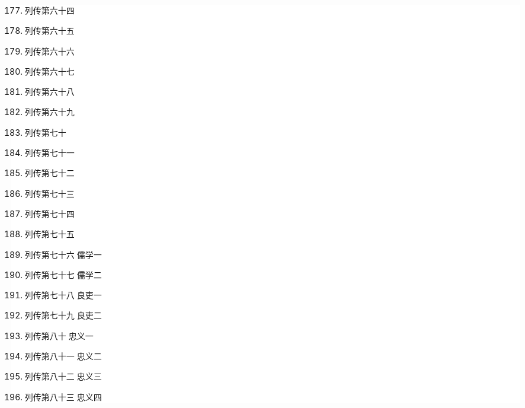 177. <span id="元史-177"></span>
列传第六十四

178. <span id="元史-178"></span>
列传第六十五

179. <span id="元史-179"></span>
列传第六十六

180. <span id="元史-180"></span>
列传第六十七

181. <span id="元史-181"></span>
列传第六十八

182. <span id="元史-182"></span>
列传第六十九

183. <span id="元史-183"></span>
列传第七十

184. <span id="元史-184"></span>
列传第七十一

185. <span id="元史-185"></span>
列传第七十二

186. <span id="元史-186"></span>
列传第七十三

187. <span id="元史-187"></span>
列传第七十四

188. <span id="元史-188"></span>
列传第七十五

189. <span id="元史-189"></span>
列传第七十六 儒学一

190. <span id="元史-190"></span>
列传第七十七 儒学二

191. <span id="元史-191"></span>
列传第七十八 良吏一

192. <span id="元史-192"></span>
列传第七十九 良吏二

193. <span id="元史-193"></span>
列传第八十 忠义一

194. <span id="元史-194"></span>
列传第八十一 忠义二

195. <span id="元史-195"></span>
列传第八十二 忠义三

196. <span id="元史-196"></span>
列传第八十三 忠义四
